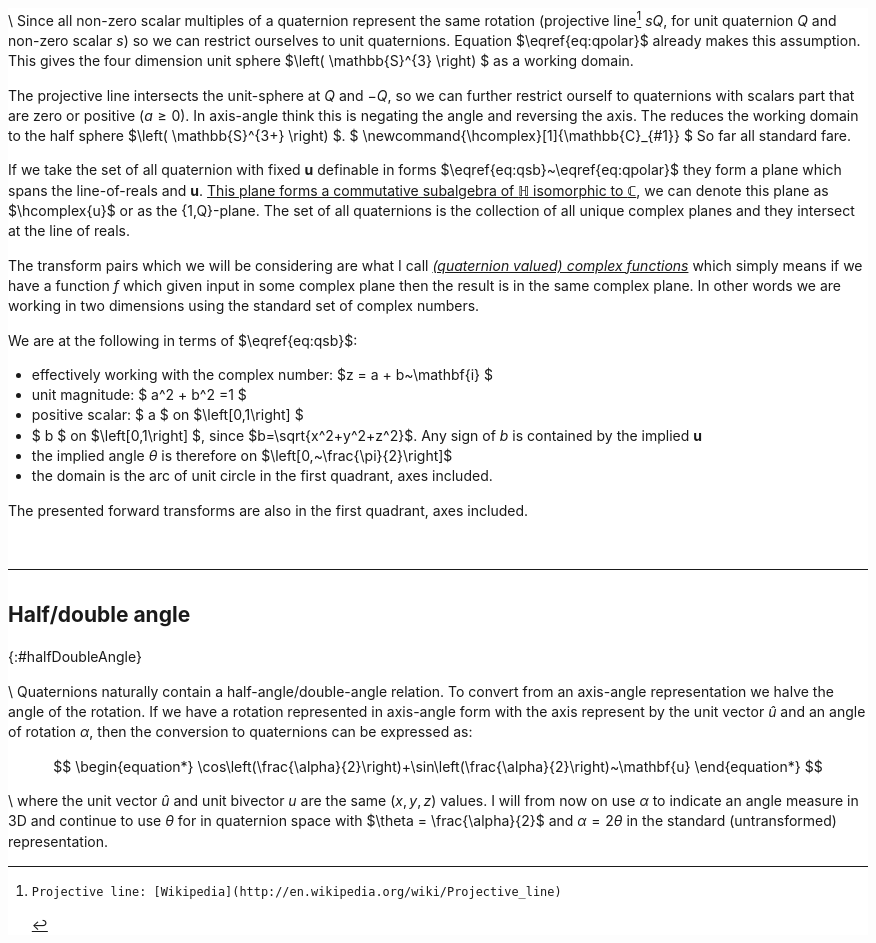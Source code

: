 \\
Since all non-zero scalar multiples of a quaternion represent the same rotation (projective line[^projLine] $sQ$, for unit quaternion $Q$ and non-zero scalar $s$) so we can restrict ourselves to unit quaternions.  Equation $\eqref{eq:qpolar}$ already makes this assumption.  This gives the four dimension unit sphere $\left( \mathbb{S}^{3} \right) $ as a working domain.

The projective line intersects the unit-sphere at $Q$ and $-Q$, so we can further restrict ourself to quaternions with scalars part that are zero or positive $\left( a \geq 0 \right)$.  In axis-angle think this is negating the angle and reversing the axis.  The reduces the working domain to the half sphere $\left( \mathbb{S}^{3+} \right) $. $ \newcommand{\hcomplex}[1]{\mathbb{C}_{#1}} $  So far all standard fare.

If we take the set of all quaternion with fixed $\mathbf{u}$ definable in forms $\eqref{eq:qsb}~\eqref{eq:qpolar}$ they form a plane which spans the line-of-reals and $\mathbf{u}$.  [This plane forms a commutative subalgebra of $\mathbb{H}$ isomorphic to $\mathbb{C}$]({{site.base}}/quaternions/2016/05/17/QuatAsComplex.html#complexPlane), we can denote this plane as $\hcomplex{u}$ or as the {1,Q}-plane.  The set of all quaternions is the collection of all unique complex planes and they intersect at the line of reals.

The transform pairs which we will be considering are what I call [*(quaternion valued) complex functions*]({{site.base}}/quaternions/2016/05/17/QuatAsComplex.html#complexFunction) which simply means if we have a function $f$ which given input in some complex plane then the result is in the same complex plane.  In other words we are working in two dimensions using the standard set of complex numbers.

We are at the following in terms of $\eqref{eq:qsb}$:

* effectively working with the complex number: $z = a + b~\mathbf{i} $
* unit magnitude: $ a^2 + b^2 =1 $
* positive scalar: $ a $ on $\left[0,1\right] $
* $ b $ on $\left[0,1\right] $, since $b=\sqrt{x^2+y^2+z^2}$. Any sign of $b$ is contained by the implied $\mathbf{u}$
* the implied angle $\theta$ is therefore on $\left[0,~\frac{\pi}{2}\right]$
* the domain is the arc of unit circle in the first quadrant, axes included.

The presented forward transforms are also in the first quadrant, axes included.

<br>

------

Half/double angle
------
{:#halfDoubleAngle}

\\
Quaternions naturally contain a half-angle/double-angle relation.  To convert from an axis-angle representation we halve the angle of the rotation.  If we have a rotation represented in axis-angle form with the axis represent by the unit vector $\hat{u}$ and an angle of rotation $\alpha$, then the conversion to quaternions can be expressed as:

$$ \begin{equation*}
\cos\left(\frac{\alpha}{2}\right)+\sin\left(\frac{\alpha}{2}\right)~\mathbf{u}
\end{equation*} $$ 

\\
where the unit vector $\hat{u}$ and unit bivector $u$ are the same $(x,y,z)$ values. I will from now on use $\alpha$ to indicate an angle measure in 3D and continue to use $\theta$ for in quaternion space with $\theta = \frac{\alpha}{2}$ and $\alpha = 2\theta$ in the standard (untransformed) representation.


[^scalar]: *scalar* locally just means a real value more generally its the working base field.
[^polar]: Some text prefer $e^{u\theta} $. 
[^rotViz]: Quaternion rotation visualization: ([local post]({{site.base}}/quaternions/2016/05/17/VisualizeQuatRot.html))
[^projLine]:    Projective line: [Wikipedia](http://en.wikipedia.org/wiki/Projective_line)
[^cayleyWiki]:  Cayley transform: [Wikipedia](http://en.wikipedia.org/wiki/Cayley_transform)
[^cayleyPaper]: *"Sur quelques propriétés des déterminants gauches."* Journal für die reine und angewandte Mathematik 32, 1846, Arthur Cayley. Reproduced in *"The collected mathematical papers of Arthur Cayley, Volume 1"*, 1889.
[^stereo]:      Stereographic projection: [Wikipedia](http://en.wikipedia.org/wiki/Stereographic_projection)
[^Weierstrass]: Tangent half-angle substitution: [Wikipedia](http://en.wikipedia.org/wiki/Tangent_half-angle_substitution)
[^mobius]:      Möbius transformation: [Wikipedia](https://en.wikipedia.org/wiki/M%C3%B6bius_transformation)
[^eulerform]:   *"Euler form"* and *"Cayley-Klein parameters"* are often grouped with *"Euler angle"* like representations, but the later are totally ad-hoc systems and the former are not.